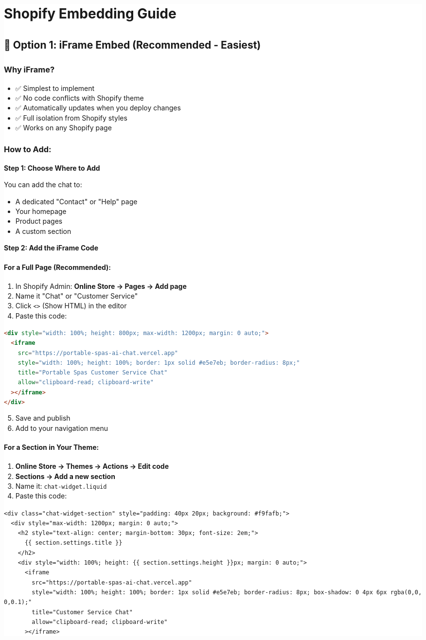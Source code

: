 # Shopify Embedding Guide

## 🎯 Option 1: iFrame Embed (Recommended - Easiest)

### Why iFrame?
- ✅ Simplest to implement
- ✅ No code conflicts with Shopify theme
- ✅ Automatically updates when you deploy changes
- ✅ Full isolation from Shopify styles
- ✅ Works on any Shopify page

### How to Add:

**Step 1: Choose Where to Add**

You can add the chat to:
- A dedicated "Contact" or "Help" page
- Your homepage
- Product pages
- A custom section

**Step 2: Add the iFrame Code**

#### For a Full Page (Recommended):

1. In Shopify Admin: **Online Store → Pages → Add page**
2. Name it "Chat" or "Customer Service"
3. Click `<>` (Show HTML) in the editor
4. Paste this code:

```html
<div style="width: 100%; height: 800px; max-width: 1200px; margin: 0 auto;">
  <iframe 
    src="https://portable-spas-ai-chat.vercel.app" 
    style="width: 100%; height: 100%; border: 1px solid #e5e7eb; border-radius: 8px;"
    title="Portable Spas Customer Service Chat"
    allow="clipboard-read; clipboard-write"
  ></iframe>
</div>
```

5. Save and publish
6. Add to your navigation menu

#### For a Section in Your Theme:

1. **Online Store → Themes → Actions → Edit code**
2. **Sections → Add a new section**
3. Name it: `chat-widget.liquid`
4. Paste this code:

```liquid
<div class="chat-widget-section" style="padding: 40px 20px; background: #f9fafb;">
  <div style="max-width: 1200px; margin: 0 auto;">
    <h2 style="text-align: center; margin-bottom: 30px; font-size: 2em;">
      {{ section.settings.title }}
    </h2>
    <div style="width: 100%; height: {{ section.settings.height }}px; margin: 0 auto;">
      <iframe 
        src="https://portable-spas-ai-chat.vercel.app" 
        style="width: 100%; height: 100%; border: 1px solid #e5e7eb; border-radius: 8px; box-shadow: 0 4px 6px rgba(0,0,0,0.1);"
        title="Customer Service Chat"
        allow="clipboard-read; clipboard-write"
      ></iframe>
```